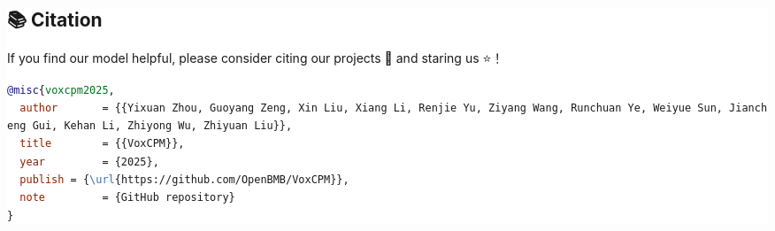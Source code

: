 


## 📚 Citation

If you find our model helpful, please consider citing our projects 📝 and staring us ⭐️！

```bib
@misc{voxcpm2025,
  author       = {{Yixuan Zhou, Guoyang Zeng, Xin Liu, Xiang Li, Renjie Yu, Ziyang Wang, Runchuan Ye, Weiyue Sun, Jiancheng Gui, Kehan Li, Zhiyong Wu, Zhiyuan Liu}},
  title        = {{VoxCPM}},
  year         = {2025},
  publish = {\url{https://github.com/OpenBMB/VoxCPM}},
  note         = {GitHub repository}
}
```
